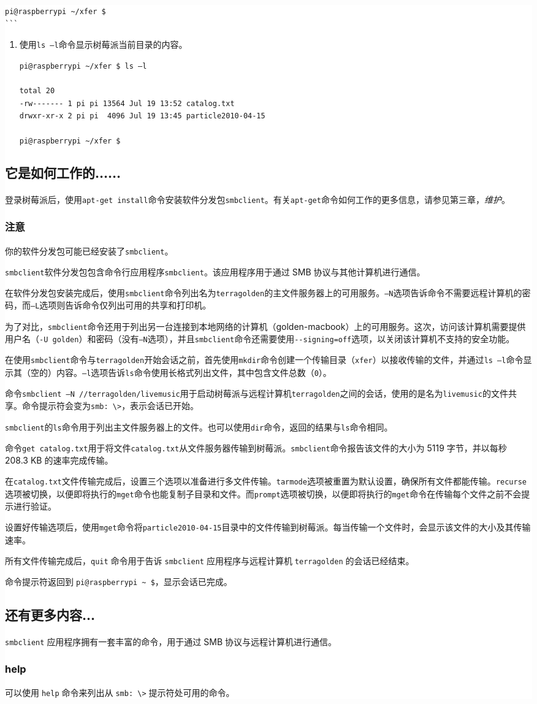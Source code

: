     pi@raspberrypi ~/xfer $ 
    ```

1.  使用`ls –l`命令显示树莓派当前目录的内容。

    ```
    pi@raspberrypi ~/xfer $ ls –l

    total 20
    -rw------- 1 pi pi 13564 Jul 19 13:52 catalog.txt
    drwxr-xr-x 2 pi pi  4096 Jul 19 13:45 particle2010-04-15

    pi@raspberrypi ~/xfer $
    ```

## 它是如何工作的……

登录树莓派后，使用`apt-get install`命令安装软件分发包`smbclient`。有关`apt-get`命令如何工作的更多信息，请参见第三章，*维护*。

### 注意

你的软件分发包可能已经安装了`smbclient`。

`smbclient`软件分发包包含命令行应用程序`smbclient`。该应用程序用于通过 SMB 协议与其他计算机进行通信。

在软件分发包安装完成后，使用`smbclient`命令列出名为`terragolden`的主文件服务器上的可用服务。`–N`选项告诉命令不需要远程计算机的密码，而`–L`选项则告诉命令仅列出可用的共享和打印机。

为了对比，`smbclient`命令还用于列出另一台连接到本地网络的计算机（golden-macbook）上的可用服务。这次，访问该计算机需要提供用户名（`-U golden`）和密码（没有`–N`选项），并且`smbclient`命令还需要使用`--signing=off`选项，以关闭该计算机不支持的安全功能。

在使用`smbclient`命令与`terragolden`开始会话之前，首先使用`mkdir`命令创建一个传输目录（`xfer`）以接收传输的文件，并通过`ls –l`命令显示其（空的）内容。`–l`选项告诉`ls`命令使用长格式列出文件，其中包含文件总数（`0`）。

命令`smbclient –N //terragolden/livemusic`用于启动树莓派与远程计算机`terragolden`之间的会话，使用的是名为`livemusic`的文件共享。命令提示符会变为`smb: \>`，表示会话已开始。

`smbclient`的`ls`命令用于列出主文件服务器上的文件。也可以使用`dir`命令，返回的结果与`ls`命令相同。

命令`get catalog.txt`用于将文件`catalog.txt`从文件服务器传输到树莓派。`smbclient`命令报告该文件的大小为 5119 字节，并以每秒 208.3 KB 的速率完成传输。

在`catalog.txt`文件传输完成后，设置三个选项以准备进行多文件传输。`tarmode`选项被重置为默认设置，确保所有文件都能传输。`recurse`选项被切换，以便即将执行的`mget`命令也能复制子目录和文件。而`prompt`选项被切换，以便即将执行的`mget`命令在传输每个文件之前不会提示进行验证。

设置好传输选项后，使用`mget`命令将`particle2010-04-15`目录中的文件传输到树莓派。每当传输一个文件时，会显示该文件的大小及其传输速率。

所有文件传输完成后，`quit` 命令用于告诉 `smbclient` 应用程序与远程计算机 `terragolden` 的会话已经结束。

命令提示符返回到 `pi@raspberrypi ~ $`，显示会话已完成。

## 还有更多内容...

`smbclient` 应用程序拥有一套丰富的命令，用于通过 SMB 协议与远程计算机进行通信。

### help

可以使用 `help` 命令来列出从 `smb: \>` 提示符处可用的命令。
